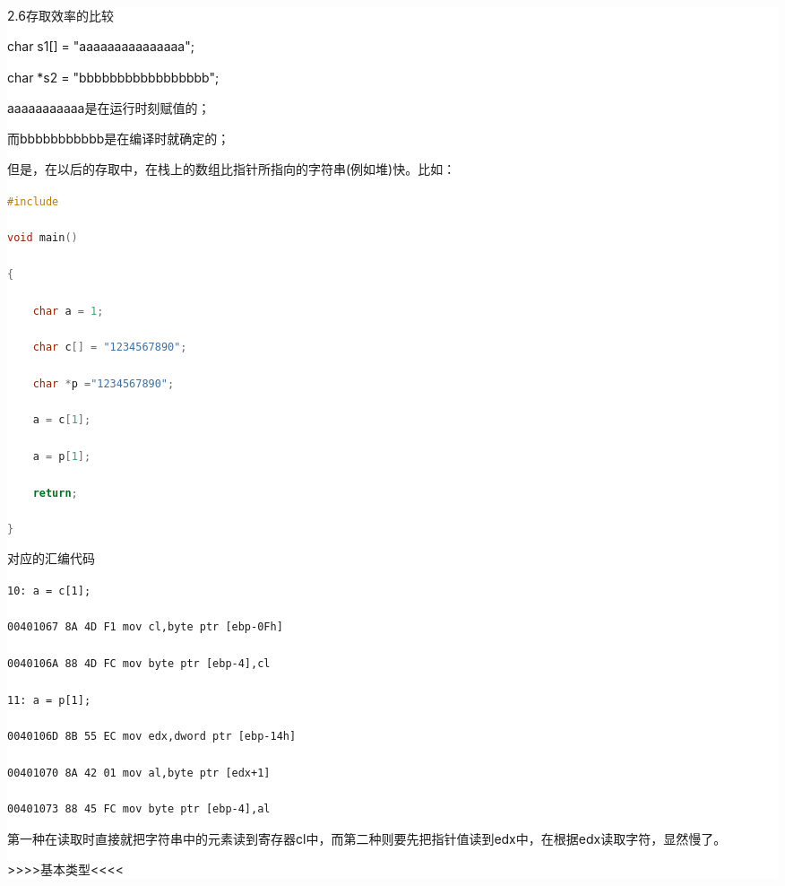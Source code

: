 2.6存取效率的比较

char s1[] = "aaaaaaaaaaaaaaa";

char *s2 = "bbbbbbbbbbbbbbbbb";

aaaaaaaaaaa是在运行时刻赋值的；

而bbbbbbbbbbb是在编译时就确定的；

但是，在以后的存取中，在栈上的数组比指针所指向的字符串(例如堆)快。比如：

```c++
#include

void main()

{

    char a = 1;

    char c[] = "1234567890";

    char *p ="1234567890";

    a = c[1];

    a = p[1];

    return;

}
```

对应的汇编代码

```
10: a = c[1];

00401067 8A 4D F1 mov cl,byte ptr [ebp-0Fh]

0040106A 88 4D FC mov byte ptr [ebp-4],cl

11: a = p[1];

0040106D 8B 55 EC mov edx,dword ptr [ebp-14h]

00401070 8A 42 01 mov al,byte ptr [edx+1]

00401073 88 45 FC mov byte ptr [ebp-4],al
```

第一种在读取时直接就把字符串中的元素读到寄存器cl中，而第二种则要先把指针值读到edx中，在根据edx读取字符，显然慢了。

 

\>>>>基本类型<<<<
